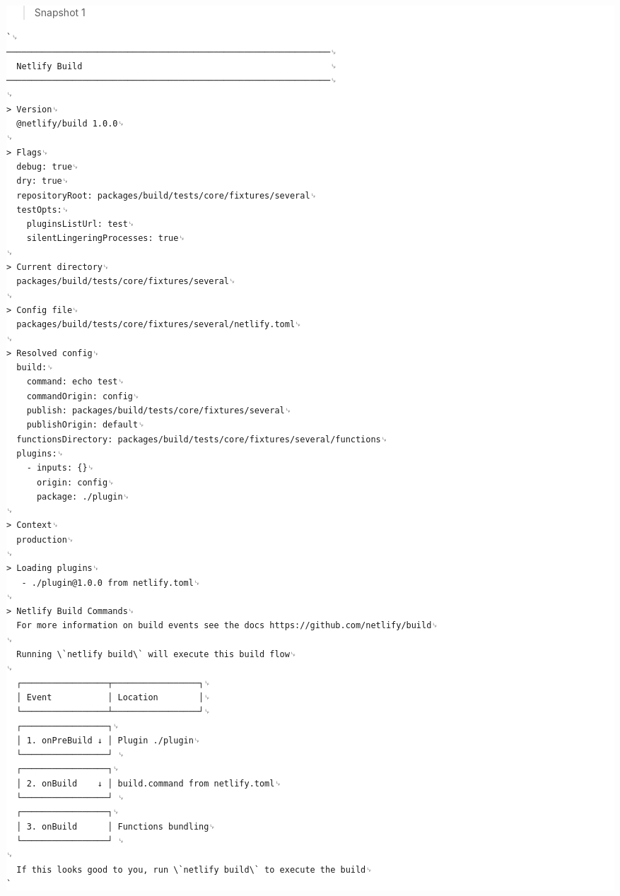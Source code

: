 > Snapshot 1

    `␊
    ────────────────────────────────────────────────────────────────␊
      Netlify Build                                                 ␊
    ────────────────────────────────────────────────────────────────␊
    ␊
    > Version␊
      @netlify/build 1.0.0␊
    ␊
    > Flags␊
      debug: true␊
      dry: true␊
      repositoryRoot: packages/build/tests/core/fixtures/several␊
      testOpts:␊
        pluginsListUrl: test␊
        silentLingeringProcesses: true␊
    ␊
    > Current directory␊
      packages/build/tests/core/fixtures/several␊
    ␊
    > Config file␊
      packages/build/tests/core/fixtures/several/netlify.toml␊
    ␊
    > Resolved config␊
      build:␊
        command: echo test␊
        commandOrigin: config␊
        publish: packages/build/tests/core/fixtures/several␊
        publishOrigin: default␊
      functionsDirectory: packages/build/tests/core/fixtures/several/functions␊
      plugins:␊
        - inputs: {}␊
          origin: config␊
          package: ./plugin␊
    ␊
    > Context␊
      production␊
    ␊
    > Loading plugins␊
       - ./plugin@1.0.0 from netlify.toml␊
    ␊
    > Netlify Build Commands␊
      For more information on build events see the docs https://github.com/netlify/build␊
    ␊
      Running \`netlify build\` will execute this build flow␊
    ␊
      ┌─────────────────┬─────────────────┐␊
      │ Event           │ Location        │␊
      └─────────────────┴─────────────────┘␊
      ┌─────────────────┐␊
      │ 1. onPreBuild ↓ │ Plugin ./plugin␊
      └─────────────────┘ ␊
      ┌─────────────────┐␊
      │ 2. onBuild    ↓ │ build.command from netlify.toml␊
      └─────────────────┘ ␊
      ┌─────────────────┐␊
      │ 3. onBuild      │ Functions bundling␊
      └─────────────────┘ ␊
    ␊
      If this looks good to you, run \`netlify build\` to execute the build␊
    `
